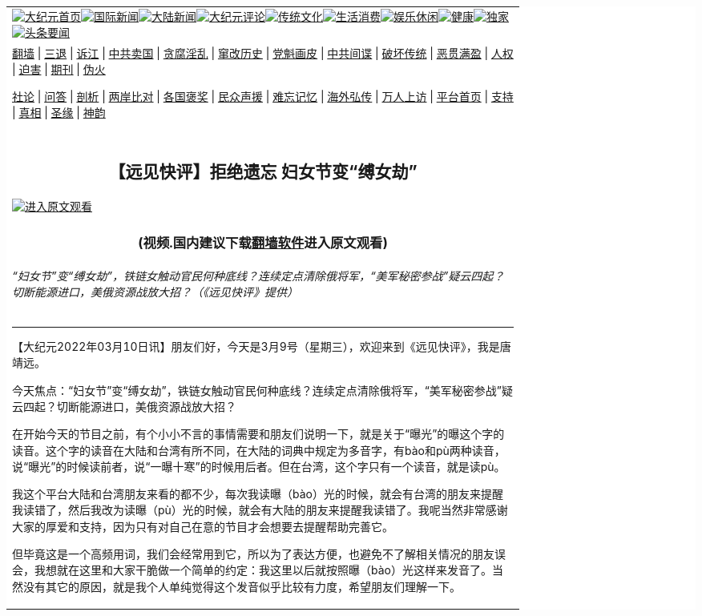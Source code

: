 <a name="1" id="1" target="_blank"></a><span id="1"></span>
<table align=center border="0"><tr><td colspan="2" VALIGN=TOP><a href="https://github.com/19920513/djy/blob/master/gb/nf1351518.md#1"><img src="https://raw.githubusercontent.com/19920513/www/master/t/djy/1.jpg" title="大纪元首页" alt="大纪元首页"></a><a href="https://github.com/19920513/djy/blob/master/gb/n24hr.md#1"><img src="https://raw.githubusercontent.com/19920513/www/master/t/djy/3.jpg" title="国际新闻" alt="国际新闻"></a><a href="https://github.com/19920513/djy/blob/master/gb/nsc413.md#1"><img src="https://raw.githubusercontent.com/19920513/www/master/t/djy/4.jpg" title="大陆新闻" alt="大陆新闻"></a><a href="https://github.com/19920513/djy/blob/master/gb/news392.md#1"><img src="https://raw.githubusercontent.com/19920513/www/master/t/djy/5.jpg" title="大纪元评论" alt="大纪元评论"></a><a href="https://github.com/19920513/djy/blob/master/gb/news2007.md#1"><img src="https://raw.githubusercontent.com/19920513/www/master/t/djy/6.jpg" title="传统文化" alt="传统文化"></a><a href="https://github.com/19920513/djy/blob/master/gb/news2008.md#1"><img src="https://raw.githubusercontent.com/19920513/www/master/t/djy/7.jpg" title="生活消费" alt="生活消费"></a><a href="https://github.com/19920513/djy/blob/master/gb/ncyule.md#1"><img src="https://raw.githubusercontent.com/19920513/www/master/t/djy/8.jpg" title="娱乐休闲" alt="娱乐休闲"></a><a href="https://github.com/19920513/djy/blob/master/gb/nsc1002.md#1"><img src="https://raw.githubusercontent.com/19920513/www/master/t/djy/9.jpg" title="健康" alt="健康"></a><a href="https://github.com/19920513/djy/blob/master/gb/nf6092.md#1"><img src="https://raw.githubusercontent.com/19920513/www/master/t/djy/10a.jpg" title="独家" alt="独家"></a><a href="https://github.com/19920513/djy/blob/master/gb/nf4514.md#1"><img src="https://raw.githubusercontent.com/19920513/www/master/t/djy/12a.jpg" title="头条要闻" alt="头条要闻"></a></td></tr>
<tr><td colspan="2" VALIGN=TOP><a target="_blank" href="https://github.com/19920513/www/blob/master/README.md?zsrh#1">翻墙</a> | <a target="_blank" href="https://github.com/19920513/djy/blob/master/gb/nf5657.md#1">三退</a> | <a target="_blank" href="https://github.com/19920513/djy/blob/master/gb/nf6124.md#1">诉江</a> | <a target="_blank" href="https://github.com/19920513/djy/blob/master/gb/nf1176117.md#1">中共卖国</a> | <a target="_blank" href="https://github.com/19920513/djy/blob/master/gb/nf5773.md#1">贪腐淫乱</a> | <a target="_blank" href="https://github.com/19920513/djy/blob/master/gb/nf1176115.md#1">窜改历史</a> | <a target="_blank" href="https://github.com/19920513/djy/blob/master/gb/nf1176107.md#1">党魁画皮</a> | <a target="_blank" href="https://github.com/19920513/djy/blob/master/gb/nf1320400.md#1">中共间谍</a> | <a target="_blank" href="https://github.com/19920513/djy/blob/master/gb/nf1176114.md#1">破坏传统</a> | <a target="_blank" href="https://github.com/19920513/ntdtv/blob/master/gb/prog447_1.md#1">恶贯满盈</a> | <a target="_blank" href="https://github.com/19920513/djy/blob/master/gb/ncid278.md#1">人权</a> | <a target="_blank" href="https://github.com/19920513/djy/blob/master/gb/nf1176111.md#1">迫害</a> | <a target="_blank" href="https://gitlab.com/szzdlab/mh-qikan/blob/master/README.md#1">期刊</a> | <a target="_blank" href="https://github.com/19920513/djy/blob/master/gb/nf5562.md#1">伪火</a></p><p><a target="_blank" href="https://github.com/19920513/djy/blob/master/gb/9p.md#1">社论</a> | <a target="_blank" href="https://github.com/19920513/djy/blob/master/gb/nf4378.md#1">问答</a> | <a target="_blank" href="https://github.com/19920513/djy/blob/master/gb/nf5792.md#1">剖析</a> | <a target="_blank" href="https://github.com/19920513/djy/blob/master/gb/nf5735.md#1">两岸比对</a> | <a target="_blank" href="https://github.com/19920513/djy/blob/master/gb/nf6119.md#1">各国褒奖</a> | <a target="_blank" href="https://github.com/19920513/djy/blob/master/gb/nf6120.md#1">民众声援</a> | <a target="_blank" href="https://github.com/19920513/djy/blob/master/gb/nf1188594.md#1">难忘记忆</a> | <a target="_blank" href="https://github.com/19920513/djy/blob/master/gb/nf3180.md#1">海外弘传</a> | <a target="_blank" href="https://github.com/19920513/djy/blob/master/gb/nf5410.md#1">万人上访</a> | <a target="_blank" href="https://github.com/19920513/www/blob/master/README.md?zsrh#1">平台首页</a> | <a target="_blank" href="https://github.com/19920513/djy/blob/master/gb/nf4386.md#1">支持</a> | <a target="_blank" href="https://github.com/19920513/djy/blob/master/gb/nf4389.md#1">真相</a> | <a target="_blank" href="https://github.com/19920513/djy/blob/master/gb/nf5790.md#1">圣缘</a> | <a target="_blank" href="https://github.com/19920513/djy/blob/master/gb/nf4786.md#1">神韵</a></td></tr>
<tr><td VALIGN=TOP width="626"><h2 align=center>【远见快评】拒绝遗忘 妇女节变“缚女劫”</h2>
<a href="https://d1or6b2roqil0x.cloudfront.net/J4tmU3Tzm"><img width="600" src="https://raw.githubusercontent.com/19920513/djy/master/gb/300/djtsp.jpg" title="进入原文观看"  alt="进入原文观看"></a><h3 align=center>(视频.国内建议下载<a href="https://github.com/19920513/www/blob/master/README.md#8">翻墙软件</a>进入原文观看)</h3>
<h6>“妇女节”变“缚女劫”，铁链女触动官民何种底线？连续定点清除俄将军，“美军秘密参战”疑云四起？切断能源进口，美俄资源战放大招？（《远见快评》提供）
</h6>
<hr>
	<p>【大纪元2022年03月10日讯】朋友们好，今天是3月9号（星期三），欢迎来到《<ahref="https://github.com/19920513/djy/blob/master/gb/tag/%E8%BF%9C%E8%A7%81%E5%BF%AB%E8%AF%84.md#1">远见快评</a>》，我是唐靖远。</p>
<p>今天焦点：“妇女节”变“缚女劫”，铁链女触动官民何种底线？连续定点清除俄将军，“美军秘密参战”疑云四起？切断<ahref="https://github.com/19920513/djy/blob/master/gb/tag/%E8%83%BD%E6%BA%90.md#1">能源</a>进口，美俄资源战放大招？</p>
<p>在开始今天的节目之前，有个小小不言的事情需要和朋友们说明一下，就是关于“曝光”的曝这个字的读音。这个字的读音在大陆和台湾有所不同，在大陆的词典中规定为多音字，有bào和pù两种读音，说“曝光”的时候读前者，说“一曝十寒”的时候用后者。但在台湾，这个字只有一个读音，就是读pù。</p>
<p>我这个平台大陆和台湾朋友来看的都不少，每次我读曝（bào）光的时候，就会有台湾的朋友来提醒我读错了，然后我改为读曝（pù）光的时候，就会有大陆的朋友来提醒我读错了。我呢当然非常感谢大家的厚爱和支持，因为只有对自己在意的节目才会想要去提醒帮助完善它。</p>
<p>但毕竟这是一个高频用词，我们会经常用到它，所以为了表达方便，也避免不了解相关情况的朋友误会，我想就在这里和大家干脆做一个简单的约定：我这里以后就按照曝（bào）光这样来发音了。当然没有其它的原因，就是我个人单纯觉得这个发音似乎比较有力度，希望朋友们理解一下。</p>